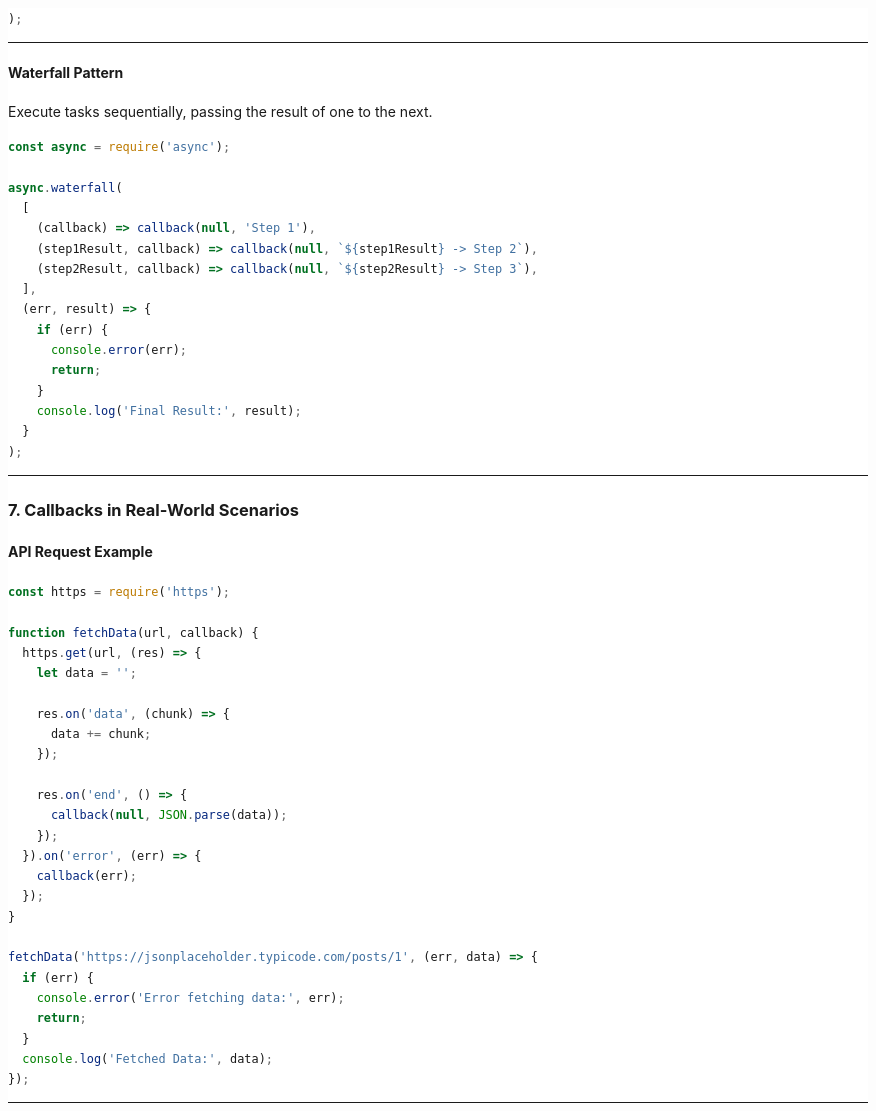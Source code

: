 ```javascript
);
```

---

#### Waterfall Pattern
Execute tasks sequentially, passing the result of one to the next.

```javascript
const async = require('async');

async.waterfall(
  [
    (callback) => callback(null, 'Step 1'),
    (step1Result, callback) => callback(null, `${step1Result} -> Step 2`),
    (step2Result, callback) => callback(null, `${step2Result} -> Step 3`),
  ],
  (err, result) => {
    if (err) {
      console.error(err);
      return;
    }
    console.log('Final Result:', result);
  }
);
```

---

### **7. Callbacks in Real-World Scenarios**

#### API Request Example
```javascript
const https = require('https');

function fetchData(url, callback) {
  https.get(url, (res) => {
    let data = '';

    res.on('data', (chunk) => {
      data += chunk;
    });

    res.on('end', () => {
      callback(null, JSON.parse(data));
    });
  }).on('error', (err) => {
    callback(err);
  });
}

fetchData('https://jsonplaceholder.typicode.com/posts/1', (err, data) => {
  if (err) {
    console.error('Error fetching data:', err);
    return;
  }
  console.log('Fetched Data:', data);
});
```

---